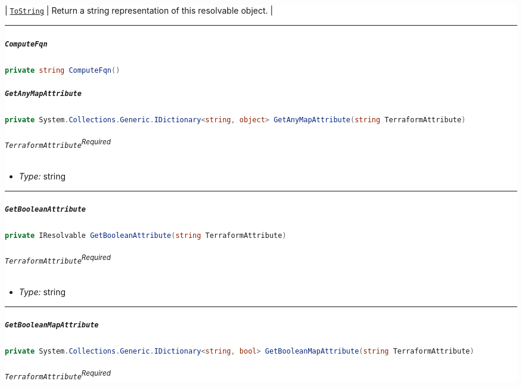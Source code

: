 | <code><a href="#@cdktf/provider-ionoscloud.ipblock.IpblockIpConsumersOutputReference.toString">ToString</a></code> | Return a string representation of this resolvable object. |

---

##### `ComputeFqn` <a name="ComputeFqn" id="@cdktf/provider-ionoscloud.ipblock.IpblockIpConsumersOutputReference.computeFqn"></a>

```csharp
private string ComputeFqn()
```

##### `GetAnyMapAttribute` <a name="GetAnyMapAttribute" id="@cdktf/provider-ionoscloud.ipblock.IpblockIpConsumersOutputReference.getAnyMapAttribute"></a>

```csharp
private System.Collections.Generic.IDictionary<string, object> GetAnyMapAttribute(string TerraformAttribute)
```

###### `TerraformAttribute`<sup>Required</sup> <a name="TerraformAttribute" id="@cdktf/provider-ionoscloud.ipblock.IpblockIpConsumersOutputReference.getAnyMapAttribute.parameter.terraformAttribute"></a>

- *Type:* string

---

##### `GetBooleanAttribute` <a name="GetBooleanAttribute" id="@cdktf/provider-ionoscloud.ipblock.IpblockIpConsumersOutputReference.getBooleanAttribute"></a>

```csharp
private IResolvable GetBooleanAttribute(string TerraformAttribute)
```

###### `TerraformAttribute`<sup>Required</sup> <a name="TerraformAttribute" id="@cdktf/provider-ionoscloud.ipblock.IpblockIpConsumersOutputReference.getBooleanAttribute.parameter.terraformAttribute"></a>

- *Type:* string

---

##### `GetBooleanMapAttribute` <a name="GetBooleanMapAttribute" id="@cdktf/provider-ionoscloud.ipblock.IpblockIpConsumersOutputReference.getBooleanMapAttribute"></a>

```csharp
private System.Collections.Generic.IDictionary<string, bool> GetBooleanMapAttribute(string TerraformAttribute)
```

###### `TerraformAttribute`<sup>Required</sup> <a name="TerraformAttribute" id="@cdktf/provider-ionoscloud.ipblock.IpblockIpConsumersOutputReference.getBooleanMapAttribute.parameter.terraformAttribute"></a>
